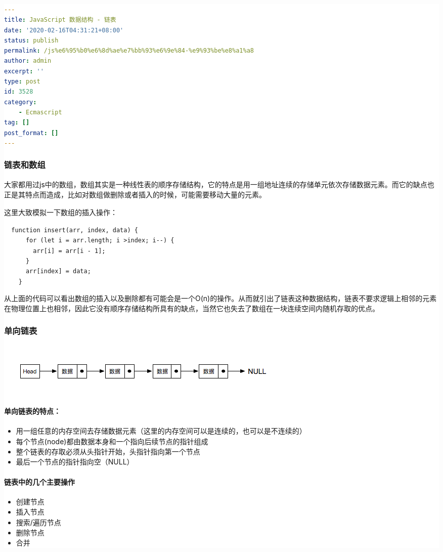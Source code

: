 ```yaml
---
title: JavaScript 数据结构 - 链表
date: '2020-02-16T04:31:21+08:00'
status: publish
permalink: /js%e6%95%b0%e6%8d%ae%e7%bb%93%e6%9e%84-%e9%93%be%e8%a1%a8
author: admin
excerpt: ''
type: post
id: 3528
category:
    - Ecmascript
tag: []
post_format: []
---
```

### 链表和数组

大家都用过js中的数组，数组其实是一种线性表的顺序存储结构，它的特点是用一组地址连续的存储单元依次存储数据元素。而它的缺点也正是其特点而造成，比如对数组做删除或者插入的时候，可能需要移动大量的元素。

这里大致模拟一下数组的插入操作：

```
  function insert(arr, index, data) {
      for (let i = arr.length; i >index; i--) {
        arr[i] = arr[i - 1];
      }
      arr[index] = data;
    }
```

从上面的代码可以看出数组的插入以及删除都有可能会是一个O(n)的操作。从而就引出了链表这种数据结构，链表不要求逻辑上相邻的元素在物理位置上也相邻，因此它没有顺序存储结构所具有的缺点，当然它也失去了数组在一块连续空间内随机存取的优点。

### 单向链表

![图片描述](./p1.png)

#### 单向链表的特点：

- 用一组任意的内存空间去存储数据元素（这里的内存空间可以是连续的，也可以是不连续的）
- 每个节点(node)都由数据本身和一个指向后续节点的指针组成
- 整个链表的存取必须从头指针开始，头指针指向第一个节点
- 最后一个节点的指针指向空（NULL）

#### 链表中的几个主要操作

- 创建节点
- 插入节点
- 搜索/遍历节点
- 删除节点
- 合并
